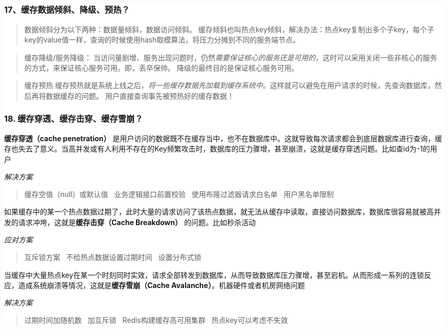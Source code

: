 
### 17、缓存数据倾斜、降级、预热？
>数据倾斜分为以下两种：数据量倾斜，数据访问倾斜。
缓存倾斜也叫热点key倾斜，解决办法：热点key复制出多个子key，每个子key的value值一样，查询的时候使用hash取模算法，将压力分摊到不同的服务端节点。

>缓存降级/服务降级：
当访问量剧增、服务出现问题时，仍然*需要保证核心的服务还是可用的*，这时可以采用关闭一些非核心的服务的方式，来保证核心服务可用。即，丢卒保帅。
降级的最终目的是保证核心服务可用。

>缓存预热
缓存预热就是系统上线之后，*将一些缓存数据先加载到缓存系统中*。这样就可以避免在用户请求的时候，先查询数据库，然后再将数据缓存的问题。
用户直接查询事先被预热好的缓存数据！


### 18. 缓存穿透、缓存击穿、缓存雪崩？

**缓存穿透（cache penetration）** 是用户访问的数据既不在缓存当中，也不在数据库中。这就导致每次请求都会到底层数据库进行查询，缓存也失去了意义。当高并发或有人利用不存在的Key频繁攻击时，数据库的压力骤增，甚至崩溃，这就是缓存穿透问题。比如查id为-1的用户  

*解决方案*  
>缓存空值（null）或默认值  
业务逻辑接口前置校验  
使用布隆过滤器请求白名单  
用户黑名单限制  

如果缓存中的某一个热点数据过期了，此时大量的请求访问了该热点数据，就无法从缓存中读取，直接访问数据库，数据库很容易就被高并发的请求冲垮，这就是**缓存击穿（Cache Breakdown）** 的问题。比如秒杀活动  

*应对方案*  

>互斥锁方案  
不给热点数据设置过期时间  
设置分布式锁  


当缓存中大量热点key在某一个时刻同时实效，请求全部转发到数据库，从而导致数据库压力骤增，甚至宕机。从而形成一系列的连锁反应，造成系统崩溃等情况，这就是**缓存雪崩（Cache Avalanche）**。机器硬件或者机房网络问题  

*解决方案*

>过期时间加随机数  
加互斥锁  
Redis构建缓存高可用集群  
热点key可以考虑不失效